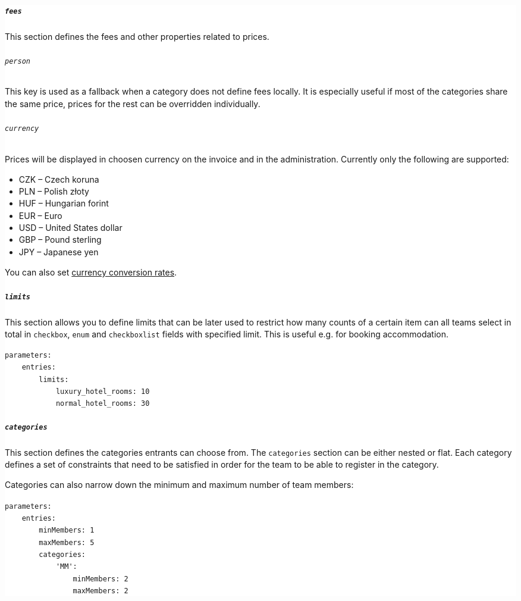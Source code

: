 ##### `fees`

This section defines the fees and other properties related to prices.

###### `person`

This key is used as a fallback when a category does not define fees locally. It is especially useful if most of the categories share the same price, prices for the rest can be overridden individually.

###### `currency`

Prices will be displayed in choosen currency on the invoice and in the administration. Currently only the following are supported:

- CZK – Czech koruna
- PLN – Polish złoty
- HUF – Hungarian forint
- EUR – Euro
- USD – United States dollar
- GBP – Pound sterling
- JPY – Japanese yen

You can also set [currency conversion rates](#services-section).

##### `limits`

This section allows you to define limits that can be later used to restrict how many counts of a certain item can all teams select in total in `checkbox`, `enum` and `checkboxlist` fields with specified limit. This is useful e.g. for booking accommodation.

```neon
parameters:
	entries:
		limits:
			luxury_hotel_rooms: 10
			normal_hotel_rooms: 30
```

##### `categories`

This section defines the categories entrants can choose from. The `categories` section can be either nested or flat. Each category defines a set of constraints that need to be satisfied in order for the team to be able to register in the category.

Categories can also narrow down the minimum and maximum number of team members:

```neon
parameters:
	entries:
		minMembers: 1
		maxMembers: 5
		categories:
			'MM':
				minMembers: 2
				maxMembers: 2
```
